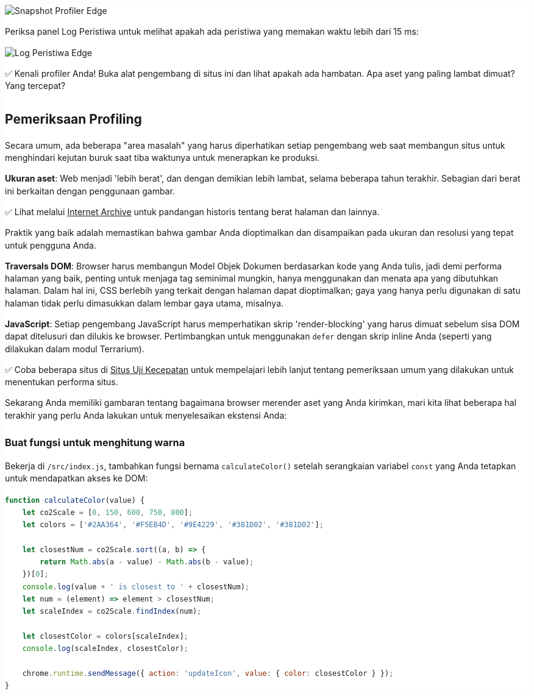 ![Snapshot Profiler Edge](../../../../translated_images/snapshot.97750180ebcad73794a3594b36925eb5c8dbaac9e03fec7f9b974188c9ac63c7.id.png)

Periksa panel Log Peristiwa untuk melihat apakah ada peristiwa yang memakan waktu lebih dari 15 ms:

![Log Peristiwa Edge](../../../../translated_images/log.804026979f3707e00eebcfa028b2b5a88cec6292f858767bb6703afba65a7d9c.id.png)

✅ Kenali profiler Anda! Buka alat pengembang di situs ini dan lihat apakah ada hambatan. Apa aset yang paling lambat dimuat? Yang tercepat?

## Pemeriksaan Profiling

Secara umum, ada beberapa "area masalah" yang harus diperhatikan setiap pengembang web saat membangun situs untuk menghindari kejutan buruk saat tiba waktunya untuk menerapkan ke produksi.

**Ukuran aset**: Web menjadi 'lebih berat', dan dengan demikian lebih lambat, selama beberapa tahun terakhir. Sebagian dari berat ini berkaitan dengan penggunaan gambar.

✅ Lihat melalui [Internet Archive](https://httparchive.org/reports/page-weight) untuk pandangan historis tentang berat halaman dan lainnya.

Praktik yang baik adalah memastikan bahwa gambar Anda dioptimalkan dan disampaikan pada ukuran dan resolusi yang tepat untuk pengguna Anda.

**Traversals DOM**: Browser harus membangun Model Objek Dokumen berdasarkan kode yang Anda tulis, jadi demi performa halaman yang baik, penting untuk menjaga tag seminimal mungkin, hanya menggunakan dan menata apa yang dibutuhkan halaman. Dalam hal ini, CSS berlebih yang terkait dengan halaman dapat dioptimalkan; gaya yang hanya perlu digunakan di satu halaman tidak perlu dimasukkan dalam lembar gaya utama, misalnya.

**JavaScript**: Setiap pengembang JavaScript harus memperhatikan skrip 'render-blocking' yang harus dimuat sebelum sisa DOM dapat ditelusuri dan dilukis ke browser. Pertimbangkan untuk menggunakan `defer` dengan skrip inline Anda (seperti yang dilakukan dalam modul Terrarium).

✅ Coba beberapa situs di [Situs Uji Kecepatan](https://www.webpagetest.org/) untuk mempelajari lebih lanjut tentang pemeriksaan umum yang dilakukan untuk menentukan performa situs.

Sekarang Anda memiliki gambaran tentang bagaimana browser merender aset yang Anda kirimkan, mari kita lihat beberapa hal terakhir yang perlu Anda lakukan untuk menyelesaikan ekstensi Anda:

### Buat fungsi untuk menghitung warna

Bekerja di `/src/index.js`, tambahkan fungsi bernama `calculateColor()` setelah serangkaian variabel `const` yang Anda tetapkan untuk mendapatkan akses ke DOM:

```JavaScript
function calculateColor(value) {
	let co2Scale = [0, 150, 600, 750, 800];
	let colors = ['#2AA364', '#F5EB4D', '#9E4229', '#381D02', '#381D02'];

	let closestNum = co2Scale.sort((a, b) => {
		return Math.abs(a - value) - Math.abs(b - value);
	})[0];
	console.log(value + ' is closest to ' + closestNum);
	let num = (element) => element > closestNum;
	let scaleIndex = co2Scale.findIndex(num);

	let closestColor = colors[scaleIndex];
	console.log(scaleIndex, closestColor);

	chrome.runtime.sendMessage({ action: 'updateIcon', value: { color: closestColor } });
}
```
